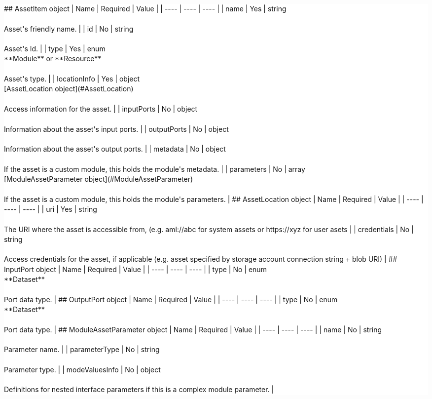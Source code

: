 
<a id="AssetItem" />
## AssetItem object
|  Name | Required | Value |
|  ---- | ---- | ---- |
|  name | Yes | string<br /><br />Asset's friendly name. |
|  id | No | string<br /><br />Asset's Id. |
|  type | Yes | enum<br />**Module** or **Resource**<br /><br />Asset's type. |
|  locationInfo | Yes | object<br />[AssetLocation object](#AssetLocation)<br /><br />Access information for the asset. |
|  inputPorts | No | object<br /><br />Information about the asset's input ports. |
|  outputPorts | No | object<br /><br />Information about the asset's output ports. |
|  metadata | No | object<br /><br />If the asset is a custom module, this holds the module's metadata. |
|  parameters | No | array<br />[ModuleAssetParameter object](#ModuleAssetParameter)<br /><br />If the asset is a custom module, this holds the module's parameters. |


<a id="AssetLocation" />
## AssetLocation object
|  Name | Required | Value |
|  ---- | ---- | ---- |
|  uri | Yes | string<br /><br />The URI where the asset is accessible from, (e.g. aml://abc for system assets or https://xyz for user asets |
|  credentials | No | string<br /><br />Access credentials for the asset, if applicable (e.g. asset specified by storage account connection string + blob URI) |


<a id="InputPort" />
## InputPort object
|  Name | Required | Value |
|  ---- | ---- | ---- |
|  type | No | enum<br />**Dataset**<br /><br />Port data type. |


<a id="OutputPort" />
## OutputPort object
|  Name | Required | Value |
|  ---- | ---- | ---- |
|  type | No | enum<br />**Dataset**<br /><br />Port data type. |


<a id="ModuleAssetParameter" />
## ModuleAssetParameter object
|  Name | Required | Value |
|  ---- | ---- | ---- |
|  name | No | string<br /><br />Parameter name. |
|  parameterType | No | string<br /><br />Parameter type. |
|  modeValuesInfo | No | object<br /><br />Definitions for nested interface parameters if this is a complex module parameter. |
